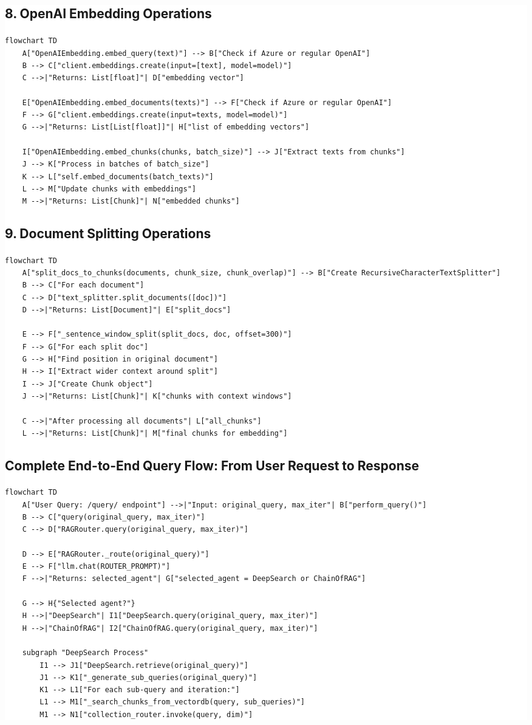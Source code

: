 ## 8. OpenAI Embedding Operations

```mermaid
flowchart TD
    A["OpenAIEmbedding.embed_query(text)"] --> B["Check if Azure or regular OpenAI"]
    B --> C["client.embeddings.create(input=[text], model=model)"]
    C -->|"Returns: List[float]"| D["embedding vector"]
    
    E["OpenAIEmbedding.embed_documents(texts)"] --> F["Check if Azure or regular OpenAI"]
    F --> G["client.embeddings.create(input=texts, model=model)"]
    G -->|"Returns: List[List[float]]"| H["list of embedding vectors"]
    
    I["OpenAIEmbedding.embed_chunks(chunks, batch_size)"] --> J["Extract texts from chunks"]
    J --> K["Process in batches of batch_size"]
    K --> L["self.embed_documents(batch_texts)"]
    L --> M["Update chunks with embeddings"]
    M -->|"Returns: List[Chunk]"| N["embedded chunks"]
```

## 9. Document Splitting Operations

```mermaid
flowchart TD
    A["split_docs_to_chunks(documents, chunk_size, chunk_overlap)"] --> B["Create RecursiveCharacterTextSplitter"]
    B --> C["For each document"]
    C --> D["text_splitter.split_documents([doc])"]
    D -->|"Returns: List[Document]"| E["split_docs"]
    
    E --> F["_sentence_window_split(split_docs, doc, offset=300)"]
    F --> G["For each split doc"]
    G --> H["Find position in original document"]
    H --> I["Extract wider context around split"]
    I --> J["Create Chunk object"]
    J -->|"Returns: List[Chunk]"| K["chunks with context windows"]
    
    C -->|"After processing all documents"| L["all_chunks"]
    L -->|"Returns: List[Chunk]"| M["final chunks for embedding"]
```

## Complete End-to-End Query Flow: From User Request to Response

```mermaid
flowchart TD
    A["User Query: /query/ endpoint"] -->|"Input: original_query, max_iter"| B["perform_query()"]
    B --> C["query(original_query, max_iter)"]
    C --> D["RAGRouter.query(original_query, max_iter)"]
    
    D --> E["RAGRouter._route(original_query)"]
    E --> F["llm.chat(ROUTER_PROMPT)"]
    F -->|"Returns: selected_agent"| G["selected_agent = DeepSearch or ChainOfRAG"]
    
    G --> H{"Selected agent?"}
    H -->|"DeepSearch"| I1["DeepSearch.query(original_query, max_iter)"]
    H -->|"ChainOfRAG"| I2["ChainOfRAG.query(original_query, max_iter)"]
    
    subgraph "DeepSearch Process"
        I1 --> J1["DeepSearch.retrieve(original_query)"]
        J1 --> K1["_generate_sub_queries(original_query)"]
        K1 --> L1["For each sub-query and iteration:"]
        L1 --> M1["_search_chunks_from_vectordb(query, sub_queries)"]
        M1 --> N1["collection_router.invoke(query, dim)"]
```